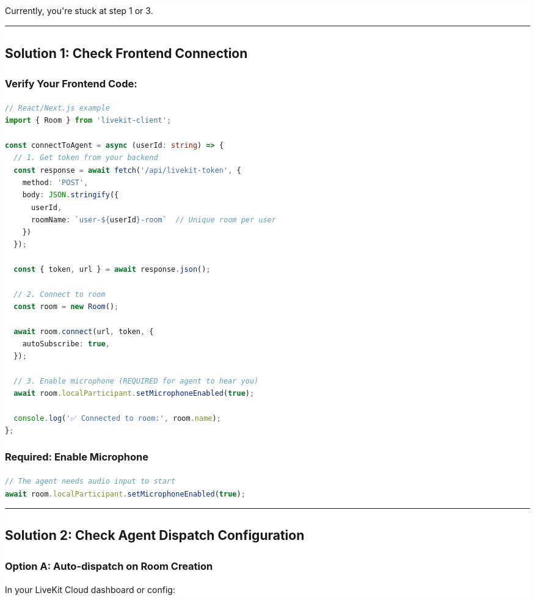 Currently, you're stuck at step 1 or 3.

---

## Solution 1: Check Frontend Connection

### Verify Your Frontend Code:

```typescript
// React/Next.js example
import { Room } from 'livekit-client';

const connectToAgent = async (userId: string) => {
  // 1. Get token from your backend
  const response = await fetch('/api/livekit-token', {
    method: 'POST',
    body: JSON.stringify({ 
      userId,
      roomName: `user-${userId}-room`  // Unique room per user
    })
  });
  
  const { token, url } = await response.json();
  
  // 2. Connect to room
  const room = new Room();
  
  await room.connect(url, token, {
    autoSubscribe: true,
  });
  
  // 3. Enable microphone (REQUIRED for agent to hear you)
  await room.localParticipant.setMicrophoneEnabled(true);
  
  console.log('✅ Connected to room:', room.name);
};
```

### Required: Enable Microphone
```typescript
// The agent needs audio input to start
await room.localParticipant.setMicrophoneEnabled(true);
```

---

## Solution 2: Check Agent Dispatch Configuration

### Option A: Auto-dispatch on Room Creation

In your LiveKit Cloud dashboard or config:
